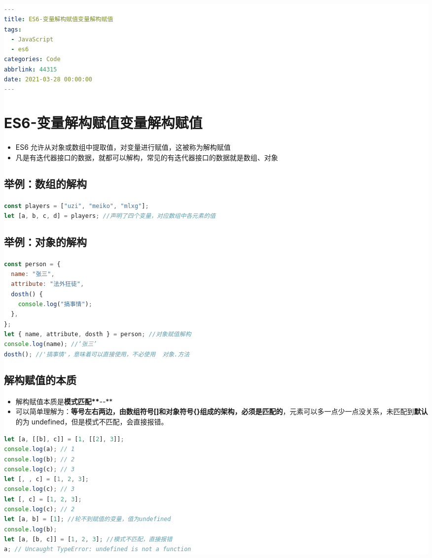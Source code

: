 ```yaml
---
title: ES6-变量解构赋值变量解构赋值
tags:
  - JavaScript
  - es6
categories: Code
abbrlink: 44315
date: 2021-03-28 00:00:00
---
```



# ES6-变量解构赋值变量解构赋值

- ES6 允许从对象或数组中提取值，对变量进行赋值，这被称为解构赋值
- 凡是有迭代器接口的数据，就都可以解构，常见的有迭代器接口的数据就是数组、对象


## 举例：数组的解构

```javascript
const players = ["uzi", "meiko", "mlxg"];
let [a, b, c, d] = players; //声明了四个变量，对应数组中各元素的值
```

## 举例：对象的解构

```javascript
const person = {
  name: "张三",
  attribute: "法外狂徒",
  dosth() {
    console.log("搞事情");
  },
};
let { name, attribute, dosth } = person; //对象赋值解构
console.log(name); //‘张三’
dosth(); //'搞事情'，意味着可以直接使用，不必使用  对象.方法
```

## 解构赋值的本质

- 解构赋值本质是**模式匹配\*\***--\*\*
- 可以简单理解为：**等号左右两边，由数组符号[]和对象符号{}组成的架构，必须是匹配的**，元素可以多一点少一点没关系，未匹配到**默认**的为 undefined，但是模式不匹配，会直接报错。

```javascript
let [a, [[b], c]] = [1, [[2], 3]];
console.log(a); // 1
console.log(b); // 2
console.log(c); // 3
let [, , c] = [1, 2, 3];
console.log(c); // 3
let [, c] = [1, 2, 3];
console.log(c); // 2
let [a, b] = [1]; //轮不到赋值的变量，值为undefined
console.log(b);
let [a, [b, c]] = [1, 2, 3]; //模式不匹配，直接报错
a; // Uncaught TypeError: undefined is not a function
```
